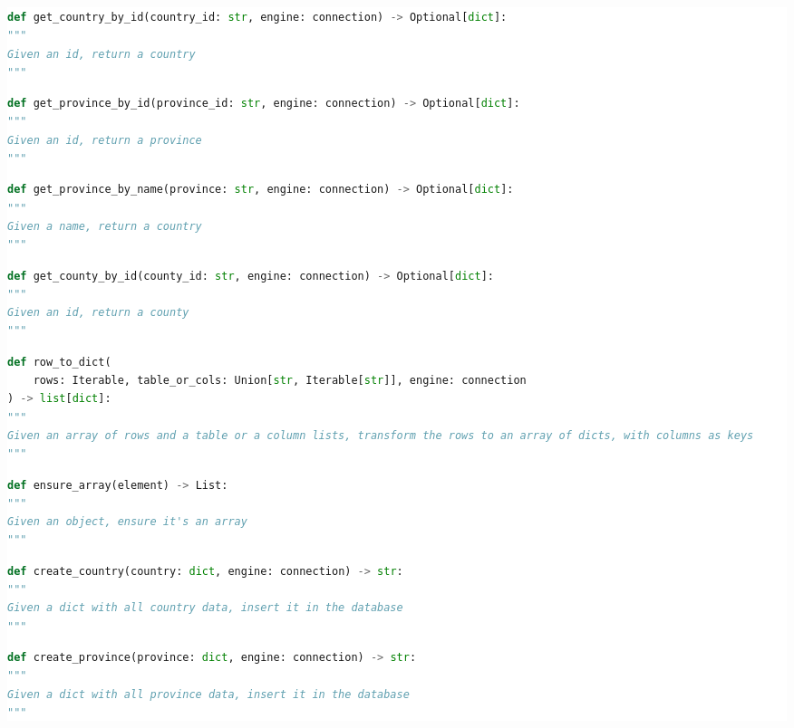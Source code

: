 ```python
def get_country_by_id(country_id: str, engine: connection) -> Optional[dict]:
"""
Given an id, return a country
"""
```

```python
def get_province_by_id(province_id: str, engine: connection) -> Optional[dict]:
"""
Given an id, return a province
"""
```

```python
def get_province_by_name(province: str, engine: connection) -> Optional[dict]:
"""
Given a name, return a country
"""
```

```python
def get_county_by_id(county_id: str, engine: connection) -> Optional[dict]:
"""
Given an id, return a county
"""
```

```python
def row_to_dict(
    rows: Iterable, table_or_cols: Union[str, Iterable[str]], engine: connection
) -> list[dict]:
"""
Given an array of rows and a table or a column lists, transform the rows to an array of dicts, with columns as keys
"""
```

```python
def ensure_array(element) -> List:
"""
Given an object, ensure it's an array
"""
```

```python
def create_country(country: dict, engine: connection) -> str:
"""
Given a dict with all country data, insert it in the database
"""
```

```python
def create_province(province: dict, engine: connection) -> str:
"""
Given a dict with all province data, insert it in the database
"""
```

